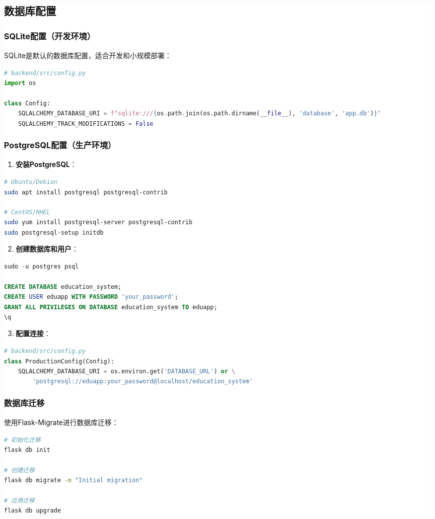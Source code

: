 ## 数据库配置

### SQLite配置（开发环境）

SQLite是默认的数据库配置，适合开发和小规模部署：

```python
# backend/src/config.py
import os

class Config:
    SQLALCHEMY_DATABASE_URI = f"sqlite:///{os.path.join(os.path.dirname(__file__), 'database', 'app.db')}"
    SQLALCHEMY_TRACK_MODIFICATIONS = False
```

### PostgreSQL配置（生产环境）

1. **安装PostgreSQL**：
```bash
# Ubuntu/Debian
sudo apt install postgresql postgresql-contrib

# CentOS/RHEL
sudo yum install postgresql-server postgresql-contrib
sudo postgresql-setup initdb
```

2. **创建数据库和用户**：
```sql
sudo -u postgres psql

CREATE DATABASE education_system;
CREATE USER eduapp WITH PASSWORD 'your_password';
GRANT ALL PRIVILEGES ON DATABASE education_system TO eduapp;
\q
```

3. **配置连接**：
```python
# backend/src/config.py
class ProductionConfig(Config):
    SQLALCHEMY_DATABASE_URI = os.environ.get('DATABASE_URL') or \
        'postgresql://eduapp:your_password@localhost/education_system'
```

### 数据库迁移

使用Flask-Migrate进行数据库迁移：

```bash
# 初始化迁移
flask db init

# 创建迁移
flask db migrate -m "Initial migration"

# 应用迁移
flask db upgrade
```
